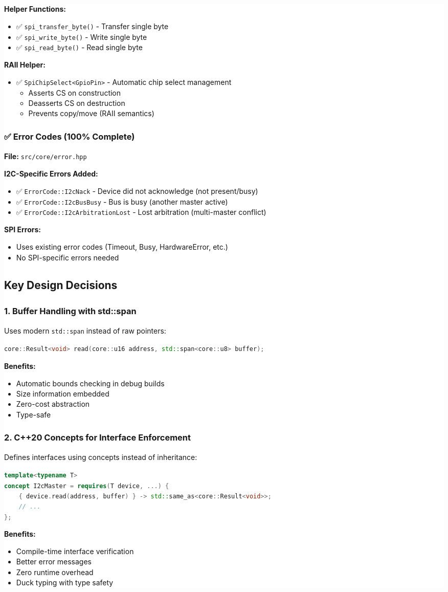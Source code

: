 **Helper Functions:**
- ✅ `spi_transfer_byte()` - Transfer single byte
- ✅ `spi_write_byte()` - Write single byte
- ✅ `spi_read_byte()` - Read single byte

**RAII Helper:**
- ✅ `SpiChipSelect<GpioPin>` - Automatic chip select management
  - Asserts CS on construction
  - Deasserts CS on destruction
  - Prevents copy/move (RAII semantics)

### ✅ Error Codes (100% Complete)

**File:** `src/core/error.hpp`

**I2C-Specific Errors Added:**
- ✅ `ErrorCode::I2cNack` - Device did not acknowledge (not present/busy)
- ✅ `ErrorCode::I2cBusBusy` - Bus is busy (another master active)
- ✅ `ErrorCode::I2cArbitrationLost` - Lost arbitration (multi-master conflict)

**SPI Errors:**
- Uses existing error codes (Timeout, Busy, HardwareError, etc.)
- No SPI-specific errors needed

## Key Design Decisions

### 1. Buffer Handling with std::span

Uses modern `std::span` instead of raw pointers:
```cpp
core::Result<void> read(core::u16 address, std::span<core::u8> buffer);
```

**Benefits:**
- Automatic bounds checking in debug builds
- Size information embedded
- Zero-cost abstraction
- Type-safe

### 2. C++20 Concepts for Interface Enforcement

Defines interfaces using concepts instead of inheritance:
```cpp
template<typename T>
concept I2cMaster = requires(T device, ...) {
    { device.read(address, buffer) } -> std::same_as<core::Result<void>>;
    // ...
};
```

**Benefits:**
- Compile-time interface verification
- Better error messages
- Zero runtime overhead
- Duck typing with type safety

